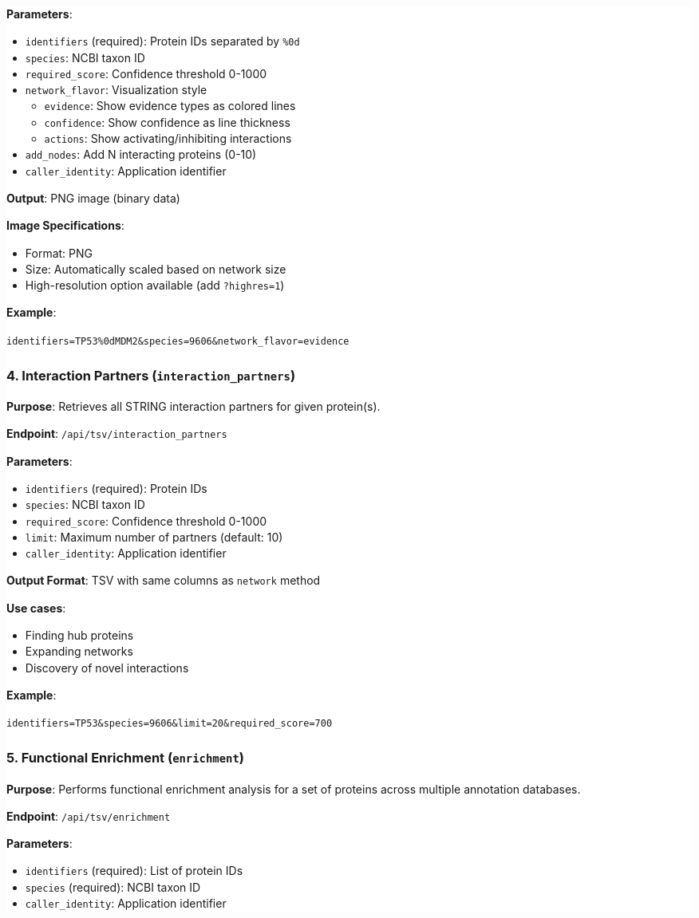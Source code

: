 **Parameters**:
- `identifiers` (required): Protein IDs separated by `%0d`
- `species`: NCBI taxon ID
- `required_score`: Confidence threshold 0-1000
- `network_flavor`: Visualization style
  - `evidence`: Show evidence types as colored lines
  - `confidence`: Show confidence as line thickness
  - `actions`: Show activating/inhibiting interactions
- `add_nodes`: Add N interacting proteins (0-10)
- `caller_identity`: Application identifier

**Output**: PNG image (binary data)

**Image Specifications**:
- Format: PNG
- Size: Automatically scaled based on network size
- High-resolution option available (add `?highres=1`)

**Example**:
```
identifiers=TP53%0dMDM2&species=9606&network_flavor=evidence
```

### 4. Interaction Partners (`interaction_partners`)

**Purpose**: Retrieves all STRING interaction partners for given protein(s).

**Endpoint**: `/api/tsv/interaction_partners`

**Parameters**:
- `identifiers` (required): Protein IDs
- `species`: NCBI taxon ID
- `required_score`: Confidence threshold 0-1000
- `limit`: Maximum number of partners (default: 10)
- `caller_identity`: Application identifier

**Output Format**: TSV with same columns as `network` method

**Use cases**:
- Finding hub proteins
- Expanding networks
- Discovery of novel interactions

**Example**:
```
identifiers=TP53&species=9606&limit=20&required_score=700
```

### 5. Functional Enrichment (`enrichment`)

**Purpose**: Performs functional enrichment analysis for a set of proteins across multiple annotation databases.

**Endpoint**: `/api/tsv/enrichment`

**Parameters**:
- `identifiers` (required): List of protein IDs
- `species` (required): NCBI taxon ID
- `caller_identity`: Application identifier
